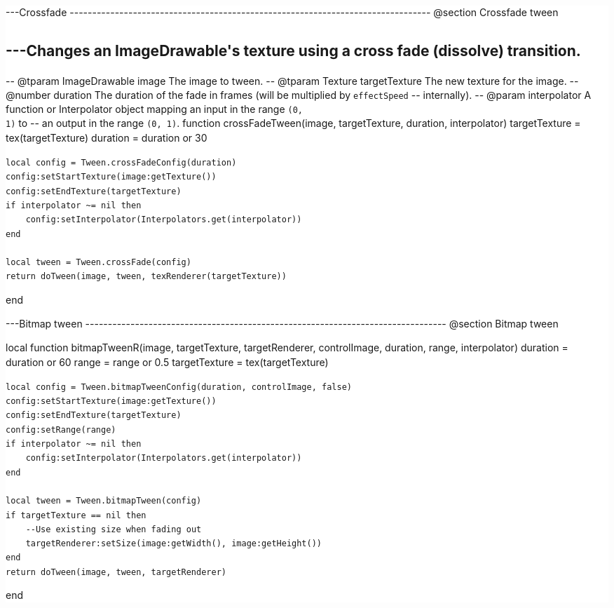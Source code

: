 ---Crossfade
-------------------------------------------------------------------------------- @section Crossfade tween

---Changes an ImageDrawable's texture using a cross fade (dissolve) transition.
--
-- @tparam ImageDrawable image The image to tween.
-- @tparam Texture targetTexture The new texture for the image.
-- @number duration The duration of the fade in frames (will be multiplied by <code>effectSpeed</code>
--        internally).
-- @param interpolator A function or Interpolator object mapping an input in the range <code>(0, 1)</code> to
--        an output in the range <code>(0, 1)</code>.
function crossFadeTween(image, targetTexture, duration, interpolator)
    targetTexture = tex(targetTexture)
    duration = duration or 30

    local config = Tween.crossFadeConfig(duration)
    config:setStartTexture(image:getTexture())
    config:setEndTexture(targetTexture)
    if interpolator ~= nil then
        config:setInterpolator(Interpolators.get(interpolator))
    end

    local tween = Tween.crossFade(config)
    return doTween(image, tween, texRenderer(targetTexture))
end


---Bitmap tween
-------------------------------------------------------------------------------- @section Bitmap tween

local function bitmapTweenR(image, targetTexture, targetRenderer, controlImage, duration, range, interpolator)
    duration = duration or 60
    range = range or 0.5
    targetTexture = tex(targetTexture)

    local config = Tween.bitmapTweenConfig(duration, controlImage, false)
    config:setStartTexture(image:getTexture())
    config:setEndTexture(targetTexture)
    config:setRange(range)
    if interpolator ~= nil then
        config:setInterpolator(Interpolators.get(interpolator))
    end

    local tween = Tween.bitmapTween(config)
    if targetTexture == nil then
        --Use existing size when fading out
        targetRenderer:setSize(image:getWidth(), image:getHeight())
    end
    return doTween(image, tween, targetRenderer)
end
